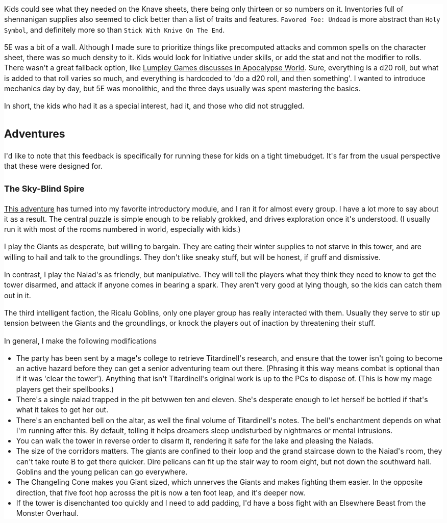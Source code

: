 Kids could see what they needed on the Knave sheets, there being only thirteen or so numbers on it. Inventories full of shennanigan supplies also seemed to click better than a list of traits and features.
`Favored Foe: Undead` is more abstract than `Holy Symbol`, and definitely more so than `Stick With Knive On The End`.

5E was a bit of a wall. Although I made sure to prioritize things like precomputed attacks and common spells on the character sheet, there was so much density to it.
Kids would look for Initiative under skills, or add the stat and not the modifier to rolls. There wasn't a great fallback option, like [Lumpley Games discusses in Apocalypse World](https://lumpley.games/2019/12/30/powered-by-the-apocalypse-part-1/). 
Sure, everything is a d20 roll, but what is added to that roll varies so much, and everything is hardcoded to 'do a d20 roll, and then something'.
I wanted to introduce mechanics day by day, but 5E was monolithic, and the three days usually was spent mastering the basics.

In short, the kids who had it as a special interest, had it, and those who did not struggled.

## Adventures
I'd like to note that this feedback is specifically for running these for kids on a tight timebudget. It's far from the usual perspective that these were designed for.

### The Sky-Blind Spire

[This adventure](https://blog.trilemma.com/2016/04/the-sky-blind-spire.html) has turned into my favorite introductory module, and I ran it for almost every group. I have a lot more to say about it as a result.
The central puzzle is simple enough to be reliably grokked, and drives exploration once it's understood. (I usually run it with most of the rooms numbered in world, especially with kids.)

I play the Giants as desperate, but willing to bargain. They are eating their winter supplies to not starve in this tower, and are willing to hail and talk to the groundlings.
They don't like sneaky stuff, but will be honest, if gruff and dismissive.

In contrast, I play the Naiad's as friendly, but manipulative. They will tell the players what they think they need to know to get the tower disarmed, and attack if anyone comes in bearing a spark. They aren't very good at lying though, so the kids can catch them out in it.

The third intelligent faction, the Ricalu Goblins, only one player group has really interacted with them. Usually they serve to stir up tension between the Giants and the groundlings, or knock the players out of inaction by threatening their stuff.

In general, I make the following modifications

* The party has been sent by a mage's college to retrieve Titardinell's research, and ensure that the tower isn't going to become an active hazard before they can get a senior adventuring team out there. (Phrasing it this way means combat is optional than if it was 'clear the tower'). Anything that isn't Titardinell's original work is up to the PCs to dispose of. (This is how my mage players get their spellbooks.)
* There's a single naiad trapped in the pit betwwen ten and eleven. She's desperate enough to let herself be bottled if that's what it takes to get her out.
* There's an enchanted bell on the altar, as well the final volume of Titardinell's notes. The bell's enchantment depends on what I'm running after this. By default, tolling it helps dreamers sleep undisturbed by nightmares or mental intrusions.
* You can walk the tower in reverse order to disarm it, rendering it safe for the lake and pleasing the Naiads.
* The size of the corridors matters. The giants are confined to their loop and the grand staircase down to the Naiad's room, they can't take route B to get there quicker. Dire pelicans can fit up the stair way to room eight, but not down the southward hall. Goblins and the young pelican can go everywhere.
* The Changeling Cone makes you Giant sized, which unnerves the Giants and makes fighting them easier. In the opposite direction, that five foot hop acrosss the pit is now a ten foot leap, and it's deeper now.
* If the tower is disenchanted too quickly and I need to add padding, I'd have a boss fight with an Elsewhere Beast from the Monster Overhaul.
